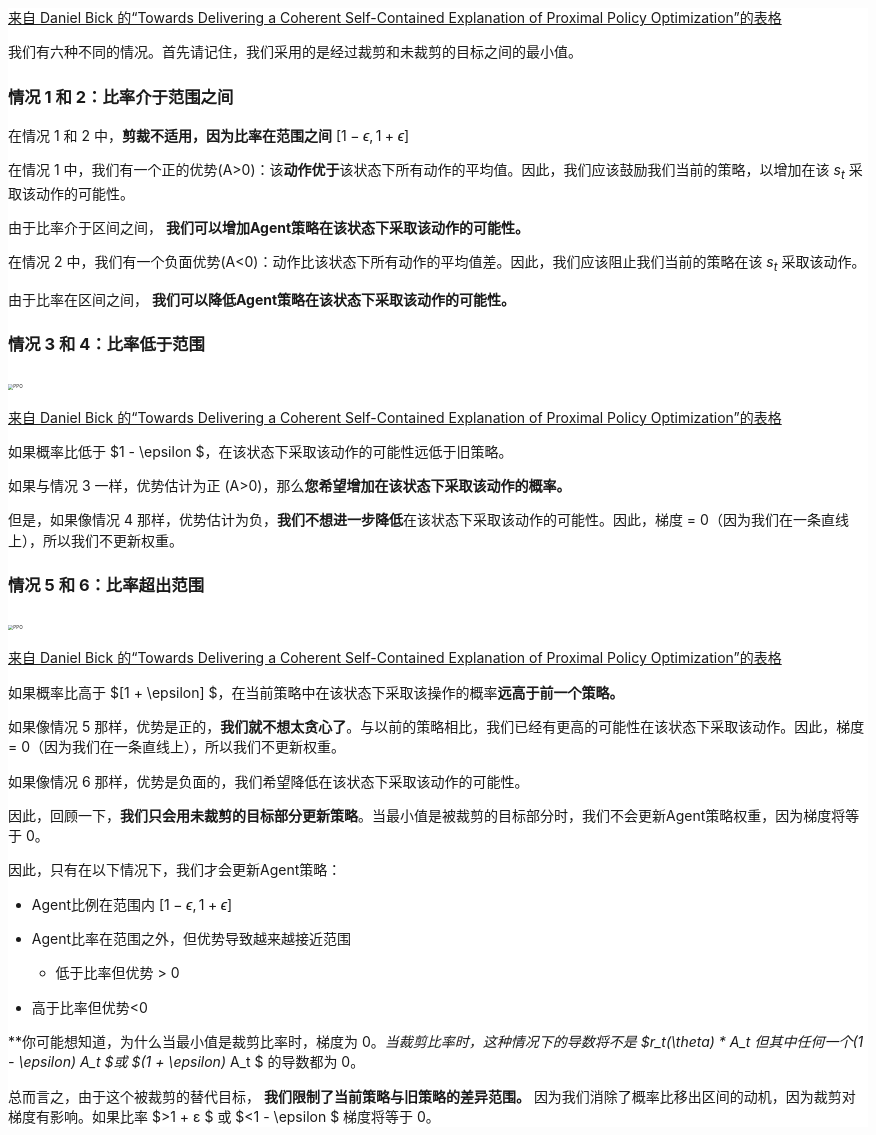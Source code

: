 [来自 Daniel Bick 的“Towards Delivering a Coherent Self-Contained Explanation of Proximal Policy Optimization”的表格](https://fse.studenttheses.ub.rug.nl/25709/1/mAI_2021_BickD.pdf)

我们有六种不同的情况。首先请记住，我们采用的是经过裁剪和未裁剪的目标之间的最小值。

### 情况 1 和 2：比率介于范围之间

在情况 1 和 2 中，**剪裁不适用，因为比率在范围之间** $[1 - \epsilon, 1 + \epsilon]$

在情况 1 中，我们有一个正的优势(A>0)：该**动作优于**该状态下所有动作的平均值。因此，我们应该鼓励我们当前的策略，以增加在该 $s_t$ 采取该动作的可能性。

由于比率介于区间之间， **我们可以增加Agent策略在该状态下采取该动作的可能性。**

在情况 2 中，我们有一个负面优势(A<0)：动作比该状态下所有动作的平均值差。因此，我们应该阻止我们当前的策略在该 $s_t$ 采取该动作。

由于比率在区间之间， **我们可以降低Agent策略在该状态下采取该动作的可能性。**

### 情况 3 和 4：比率低于范围

<img src="https://huggingface.co/blog/assets/93_deep_rl_ppo/recap.jpg" alt="PPO" style="zoom: 33%;" />

[来自 Daniel Bick 的“Towards Delivering a Coherent Self-Contained Explanation of Proximal Policy Optimization”的表格](https://fse.studenttheses.ub.rug.nl/25709/1/mAI_2021_BickD.pdf)

如果概率比低于 $1 - \epsilon $，在该状态下采取该动作的可能性远低于旧策略。

如果与情况 3 一样，优势估计为正 (A>0)，那么**您希望增加在该状态下采取该动作的概率。**

但是，如果像情况 4 那样，优势估计为负，**我们不想进一步降低**在该状态下采取该动作的可能性。因此，梯度 = 0（因为我们在一条直线上），所以我们不更新权重。

### 情况 5 和 6：比率超出范围

<img src="https://huggingface.co/blog/assets/93_deep_rl_ppo/recap.jpg" alt="PPO" style="zoom:33%;" />

[来自 Daniel Bick 的“Towards Delivering a Coherent Self-Contained Explanation of Proximal Policy Optimization”的表格](https://fse.studenttheses.ub.rug.nl/25709/1/mAI_2021_BickD.pdf)

如果概率比高于 $[1 + \epsilon] $，在当前策略中在该状态下采取该操作的概率**远高于前一个策略。**

如果像情况 5 那样，优势是正的，**我们就不想太贪心了**。与以前的策略相比，我们已经有更高的可能性在该状态下采取该动作。因此，梯度 = 0（因为我们在一条直线上），所以我们不更新权重。

如果像情况 6 那样，优势是负面的，我们希望降低在该状态下采取该动作的可能性。

因此，回顾一下，**我们只会用未裁剪的目标部分更新策略**。当最小值是被裁剪的目标部分时，我们不会更新Agent策略权重，因为梯度将等于 0。

因此，只有在以下情况下，我们才会更新Agent策略：

- Agent比例在范围内 $[1 - \epsilon, 1 + \epsilon]$

- Agent比率在范围之外，但优势导致越来越接近范围

  - 低于比率但优势 > 0
- 高于比率但优势<0

**你可能想知道，为什么当最小值是裁剪比率时，梯度为 0。**当裁剪比率时，这种情况下的导数将不是 $r_t(\theta) * A_t $但其中任何一个$(1 - \epsilon)* A_t $或 $(1 + \epsilon)* A_t $ 的导数都为 0。

总而言之，由于这个被裁剪的替代目标， **我们限制了当前策略与旧策略的差异范围。** 因为我们消除了概率比移出区间的动机，因为裁剪对梯度有影响。如果比率 $>1 + ε $ 或 $<1 - \epsilon $ 梯度将等于 0。
